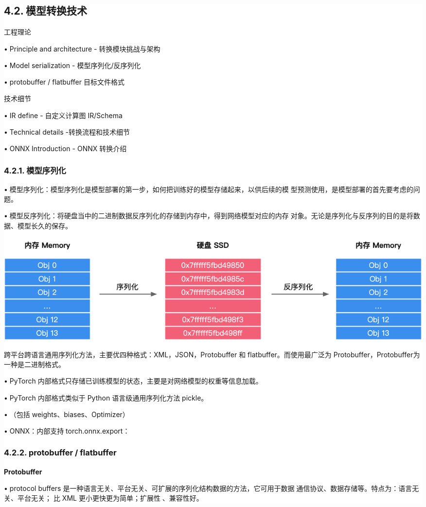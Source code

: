 

## 4.2. 模型转换技术

工程理论

• Principle and architecture - 转换模块挑战与架构

• Model serialization - 模型序列化/反序列化

• protobuffer / flatbuffer 目标文件格式

技术细节

• IR define - 自定义计算图 IR/Schema

• Technical details -转换流程和技术细节

• ONNX Introduction - ONNX 转换介绍



### 4.2.1. 模型序列化

• 模型序列化：模型序列化是模型部署的第一步，如何把训练好的模型存储起来，以供后续的模 型预测使用，是模型部署的首先要考虑的问题。

• 模型反序列化：将硬盘当中的二进制数据反序列化的存储到内存中，得到网络模型对应的内存 对象。无论是序列化与反序列的目的是将数据、模型长久的保存。

![converter04](./assets/converter04.png)

跨平台跨语言通用序列化方法，主要优四种格式：XML，JSON，Protobuffer 和 flatbuffer。而使用最广泛为 Protobuffer，Protobuffer为一种是二进制格式。

• PyTorch 内部格式只存储已训练模型的状态，主要是对网络模型的权重等信息加载。

• PyTorch 内部格式类似于 Python 语言级通用序列化方法 pickle。

• （包括 weights、biases、Optimizer）

• ONNX：内部支持 torch.onnx.export：



### 4.2.2. protobuffer / flatbuffer

**Protobuffer**

• protocol buffers 是一种语言无关、平台无关、可扩展的序列化结构数据的方法，它可用于数据 通信协议、数据存储等。特点为：语言无关、平台无关； 比 XML 更小更快更为简单；扩展性 、兼容性好。

